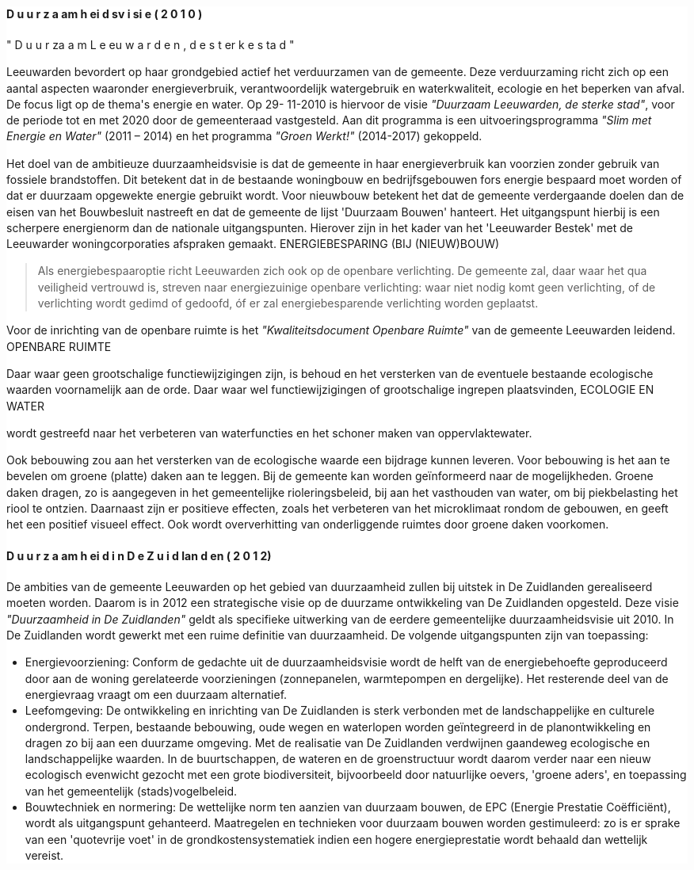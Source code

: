 #### **D u u r z a am h ei d sv i si e ( 2 0 1 0 )**

" D u u r za a m L e eu w a r d e n , d e s t er k e s ta d "

Leeuwarden bevordert op haar grondgebied actief het verduurzamen van de gemeente. Deze verduurzaming richt zich op een aantal aspecten waaronder energieverbruik, verantwoordelijk watergebruik en waterkwaliteit, ecologie en het beperken van afval. De focus ligt op de thema's energie en water. Op 29- 11-2010 is hiervoor de visie *"Duurzaam Leeuwarden, de sterke stad"*, voor de periode tot en met 2020 door de gemeenteraad vastgesteld. Aan dit programma is een uitvoeringsprogramma *"Slim met Energie en Water"* (2011 – 2014) en het programma *"Groen Werkt!"* (2014-2017) gekoppeld.

Het doel van de ambitieuze duurzaamheidsvisie is dat de gemeente in haar energieverbruik kan voorzien zonder gebruik van fossiele brandstoffen. Dit betekent dat in de bestaande woningbouw en bedrijfsgebouwen fors energie bespaard moet worden of dat er duurzaam opgewekte energie gebruikt wordt. Voor nieuwbouw betekent het dat de gemeente verdergaande doelen dan de eisen van het Bouwbesluit nastreeft en dat de gemeente de lijst 'Duurzaam Bouwen' hanteert. Het uitgangspunt hierbij is een scherpere energienorm dan de nationale uitgangspunten. Hierover zijn in het kader van het 'Leeuwarder Bestek' met de Leeuwarder woningcorporaties afspraken gemaakt. ENERGIEBESPARING (BIJ (NIEUW)BOUW)

> Als energiebespaaroptie richt Leeuwarden zich ook op de openbare verlichting. De gemeente zal, daar waar het qua veiligheid vertrouwd is, streven naar energiezuinige openbare verlichting: waar niet nodig komt geen verlichting, of de verlichting wordt gedimd of gedoofd, óf er zal energiebesparende verlichting worden geplaatst.

Voor de inrichting van de openbare ruimte is het *"Kwaliteitsdocument Openbare Ruimte"* van de gemeente Leeuwarden leidend. OPENBARE RUIMTE

Daar waar geen grootschalige functiewijzigingen zijn, is behoud en het versterken van de eventuele bestaande ecologische waarden voornamelijk aan de orde. Daar waar wel functiewijzigingen of grootschalige ingrepen plaatsvinden, ECOLOGIE EN WATER

wordt gestreefd naar het verbeteren van waterfuncties en het schoner maken van oppervlaktewater.

Ook bebouwing zou aan het versterken van de ecologische waarde een bijdrage kunnen leveren. Voor bebouwing is het aan te bevelen om groene (platte) daken aan te leggen. Bij de gemeente kan worden geïnformeerd naar de mogelijkheden. Groene daken dragen, zo is aangegeven in het gemeentelijke rioleringsbeleid, bij aan het vasthouden van water, om bij piekbelasting het riool te ontzien. Daarnaast zijn er positieve effecten, zoals het verbeteren van het microklimaat rondom de gebouwen, en geeft het een positief visueel effect. Ook wordt oververhitting van onderliggende ruimtes door groene daken voorkomen.

#### **D u u r z a am h ei d i n D e Z u i d lan d en ( 2 0 1 2)**

De ambities van de gemeente Leeuwarden op het gebied van duurzaamheid zullen bij uitstek in De Zuidlanden gerealiseerd moeten worden. Daarom is in 2012 een strategische visie op de duurzame ontwikkeling van De Zuidlanden opgesteld. Deze visie *"Duurzaamheid in De Zuidlanden"* geldt als specifieke uitwerking van de eerdere gemeentelijke duurzaamheidsvisie uit 2010. In De Zuidlanden wordt gewerkt met een ruime definitie van duurzaamheid. De volgende uitgangspunten zijn van toepassing:

- Energievoorziening: Conform de gedachte uit de duurzaamheidsvisie wordt de helft van de energiebehoefte geproduceerd door aan de woning gerelateerde voorzieningen (zonnepanelen, warmtepompen en dergelijke). Het resterende deel van de energievraag vraagt om een duurzaam alternatief.
- Leefomgeving: De ontwikkeling en inrichting van De Zuidlanden is sterk verbonden met de landschappelijke en culturele ondergrond. Terpen, bestaande bebouwing, oude wegen en waterlopen worden geïntegreerd in de planontwikkeling en dragen zo bij aan een duurzame omgeving. Met de realisatie van De Zuidlanden verdwijnen gaandeweg ecologische en landschappelijke waarden. In de buurtschappen, de wateren en de groenstructuur wordt daarom verder naar een nieuw ecologisch evenwicht gezocht met een grote biodiversiteit, bijvoorbeeld door natuurlijke oevers, 'groene aders', en toepassing van het gemeentelijk (stads)vogelbeleid.
- Bouwtechniek en normering: De wettelijke norm ten aanzien van duurzaam bouwen, de EPC (Energie Prestatie Coëfficiënt), wordt als uitgangspunt gehanteerd. Maatregelen en technieken voor duurzaam bouwen worden gestimuleerd: zo is er sprake van een 'quotevrije voet' in de grondkostensystematiek indien een hogere energieprestatie wordt behaald dan wettelijk vereist.
